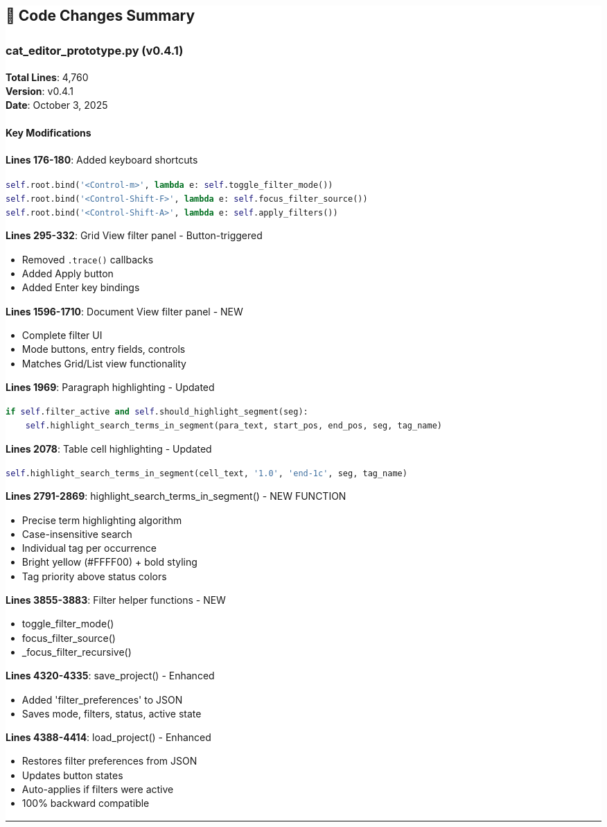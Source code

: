 
## 🎯 Code Changes Summary

### cat_editor_prototype.py (v0.4.1)

**Total Lines**: 4,760  
**Version**: v0.4.1  
**Date**: October 3, 2025

#### Key Modifications

**Lines 176-180**: Added keyboard shortcuts
```python
self.root.bind('<Control-m>', lambda e: self.toggle_filter_mode())
self.root.bind('<Control-Shift-F>', lambda e: self.focus_filter_source())
self.root.bind('<Control-Shift-A>', lambda e: self.apply_filters())
```

**Lines 295-332**: Grid View filter panel - Button-triggered
- Removed `.trace()` callbacks
- Added Apply button
- Added Enter key bindings

**Lines 1596-1710**: Document View filter panel - NEW
- Complete filter UI
- Mode buttons, entry fields, controls
- Matches Grid/List view functionality

**Lines 1969**: Paragraph highlighting - Updated
```python
if self.filter_active and self.should_highlight_segment(seg):
    self.highlight_search_terms_in_segment(para_text, start_pos, end_pos, seg, tag_name)
```

**Lines 2078**: Table cell highlighting - Updated
```python
self.highlight_search_terms_in_segment(cell_text, '1.0', 'end-1c', seg, tag_name)
```

**Lines 2791-2869**: highlight_search_terms_in_segment() - NEW FUNCTION
- Precise term highlighting algorithm
- Case-insensitive search
- Individual tag per occurrence
- Bright yellow (#FFFF00) + bold styling
- Tag priority above status colors

**Lines 3855-3883**: Filter helper functions - NEW
- toggle_filter_mode()
- focus_filter_source()
- _focus_filter_recursive()

**Lines 4320-4335**: save_project() - Enhanced
- Added 'filter_preferences' to JSON
- Saves mode, filters, status, active state

**Lines 4388-4414**: load_project() - Enhanced
- Restores filter preferences from JSON
- Updates button states
- Auto-applies if filters were active
- 100% backward compatible

---